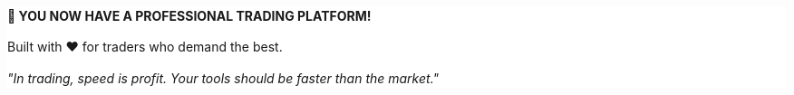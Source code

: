 
**🎉 YOU NOW HAVE A PROFESSIONAL TRADING PLATFORM!**

Built with ❤️ for traders who demand the best.

*"In trading, speed is profit. Your tools should be faster than the market."*
